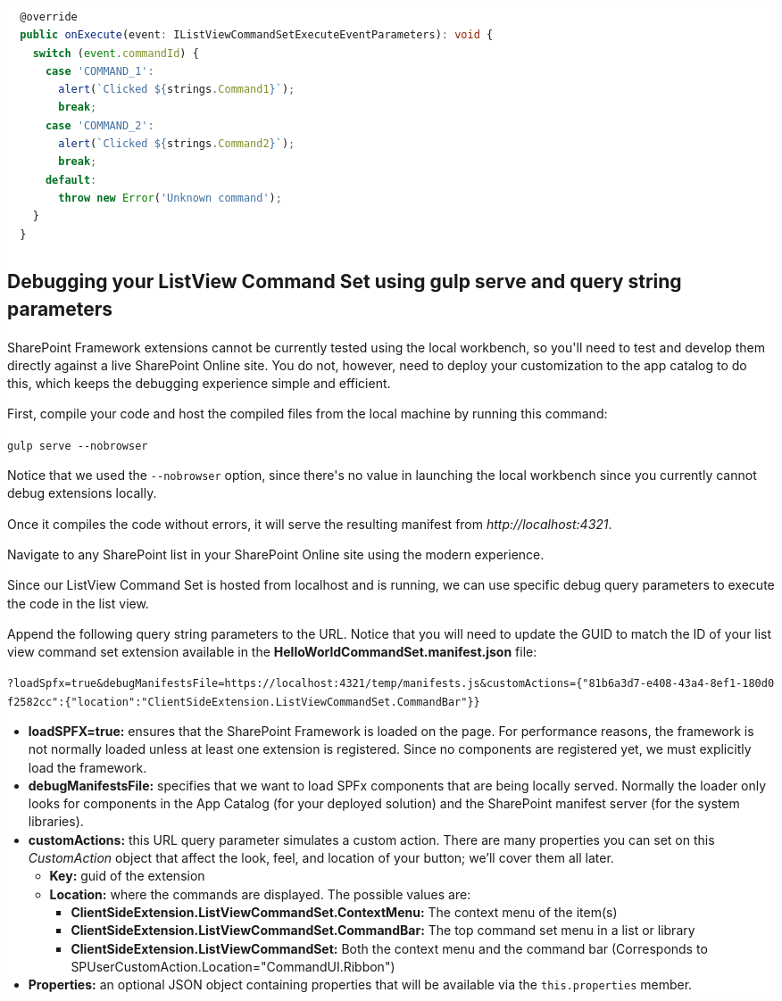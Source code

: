 ```ts
  @override
  public onExecute(event: IListViewCommandSetExecuteEventParameters): void {
    switch (event.commandId) {
      case 'COMMAND_1':
        alert(`Clicked ${strings.Command1}`);
        break;
      case 'COMMAND_2':
        alert(`Clicked ${strings.Command2}`);
        break;
      default:
        throw new Error('Unknown command');
    }
  }
```


## Debugging your ListView Command Set using gulp serve and query string parameters
SharePoint Framework extensions cannot be currently tested using the local workbench, so you'll need to test and develop them directly against a live SharePoint Online site. You do not, however, need to deploy your customization to the app catalog to do this, which keeps the debugging experience simple and efficient. 

First, compile your code and host the compiled files from the local machine by running this command:
```
gulp serve --nobrowser
```

Notice that we used the `--nobrowser` option, since there's no value in launching the local workbench since you currently cannot debug extensions locally.

Once it compiles the code without errors, it will serve the resulting manifest from *http://localhost:4321*.

Navigate to any SharePoint list in your SharePoint Online site using the modern experience.

Since our ListView Command Set is hosted from localhost and is running, we can use specific debug query parameters to execute the code in the list view.

Append the following query string parameters to the URL. Notice that you will need to update the GUID to match the ID of your list view command set extension available in the **HelloWorldCommandSet.manifest.json** file:

```
?loadSpfx=true&debugManifestsFile=https://localhost:4321/temp/manifests.js&customActions={"81b6a3d7-e408-43a4-8ef1-180d0f2582cc":{"location":"ClientSideExtension.ListViewCommandSet.CommandBar"}}
```

* **loadSPFX=true:**  ensures that the SharePoint Framework is loaded on the page. For performance reasons, the framework is not normally loaded unless at least one extension is registered. Since no components are registered yet, we must explicitly load the framework.
* **debugManifestsFile:**  specifies that we want to load SPFx components that are being locally served. Normally the loader only looks for components in the App Catalog (for your deployed solution) and the SharePoint manifest server (for the system libraries).
* **customActions:**  this URL query parameter simulates a custom action. There are many properties you can set on this *CustomAction* object that affect the look, feel, and location of your button; we’ll cover them all later.
    * **Key:** guid of the extension
    * **Location:** where the commands are displayed. The possible values are:
        * **ClientSideExtension.ListViewCommandSet.ContextMenu:**  The context menu of the item(s)
        * **ClientSideExtension.ListViewCommandSet.CommandBar:** The top command set menu in a list or library
        * **ClientSideExtension.ListViewCommandSet:** Both the context menu and the command bar (Corresponds to SPUserCustomAction.Location="CommandUI.Ribbon")
* **Properties:** an optional JSON object containing properties that will be available via the `this.properties` member.
